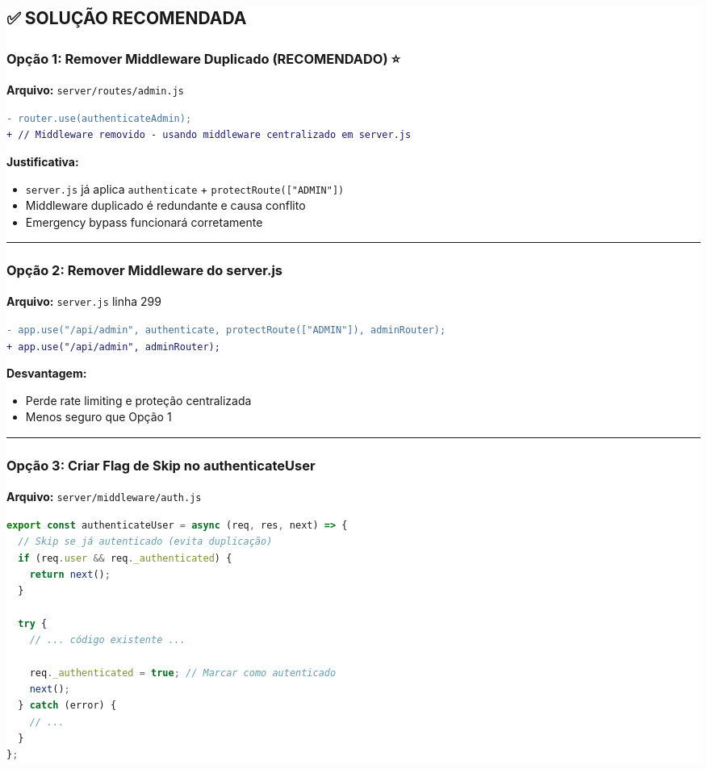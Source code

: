 
## ✅ SOLUÇÃO RECOMENDADA

### Opção 1: Remover Middleware Duplicado (RECOMENDADO) ⭐

**Arquivo:** `server/routes/admin.js`

```diff
- router.use(authenticateAdmin);
+ // Middleware removido - usando middleware centralizado em server.js
```

**Justificativa:**

- `server.js` já aplica `authenticate` + `protectRoute(["ADMIN"])`
- Middleware duplicado é redundante e causa conflito
- Emergency bypass funcionará corretamente

---

### Opção 2: Remover Middleware do server.js

**Arquivo:** `server.js` linha 299

```diff
- app.use("/api/admin", authenticate, protectRoute(["ADMIN"]), adminRouter);
+ app.use("/api/admin", adminRouter);
```

**Desvantagem:**

- Perde rate limiting e proteção centralizada
- Menos seguro que Opção 1

---

### Opção 3: Criar Flag de Skip no authenticateUser

**Arquivo:** `server/middleware/auth.js`

```javascript
export const authenticateUser = async (req, res, next) => {
  // Skip se já autenticado (evita duplicação)
  if (req.user && req._authenticated) {
    return next();
  }

  try {
    // ... código existente ...

    req._authenticated = true; // Marcar como autenticado
    next();
  } catch (error) {
    // ...
  }
};
```
